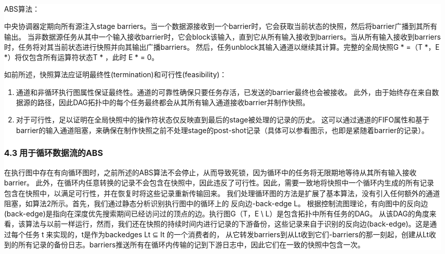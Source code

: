 ABS算法：

中央协调器定期向所有源注入stage barriers。当一个数据源接收到一个barrier时，它会获取当前状态的快照，然后将barrier广播到其所有输出。
当非数据源任务从其中一个输入接收barrier时，它会block该输入，直到它从所有输入接收到barriers。当从所有输入接收到barriers时，任务将对其当前状态进行快照并向其输出广播barriers。
然后，任务unblock其输入通道以继续其计算。完整的全局快照G * =（T *，E *）将仅包含所有运算符状态T * ，此时 E * = 0。

如前所述，快照算法应证明最终性(termination)和可行性(feasibility)：

1. 通道和非循环执行图属性保证最终性。通道的可靠性确保只要任务存活，已发送的barrier最终也会被接收。
此外，由于始终存在来自数据源的路径，因此DAG拓扑中的每个任务最终都会从其所有输入通道接收barrier并制作快照。

2. 对于可行性，足以证明在全局快照中的操作符状态仅反映直到最后的stage被处理的记录的历史。
这可以通过通道的FIFO属性和基于barrier的输入通道阻塞，来确保在制作快照之前不处理stage的post-shot记录（具体可以参看图示，也即是紧随着barrier的记录）。

### 4.3 用于循环数据流的ABS

在执行图中存在有向循环图时，之前所述的ABS算法不会停止，从而导致死锁，因为循环中的任务将无限期地等待从其所有输入接收barrier。
此外，在循环内任意转换的记录不会包含在快照中，因此违反了可行性。因此，需要一致地将快照中一个循环内生成的所有记录包含在快照中，以满足可行性，并在恢复时将这些记录重新传输回来。
我们处理循环图的方法是扩展了基本算法，没有引入任何额外的通道阻塞，如算法2所示。首先，我们通过静态分析识别执行图中的循环上的 反向边-back-edge L。
根据控制流图理论，有向图中的反向边(back-edge)是指向在深度优先搜索期间已经访问过的顶点的边。执行图G（T，E \ L）是包含拓扑中所有任务的DAG。
从该DAG的角度来看，该算法与以前一样运行，然而，我们还在快照的持续时间内进行记录的下游备份，这些记录来自于识别的反向边(back-edge)。这是通过每个任务 t 来实现的，t是作为backedges  Lt ⊆ It 的一个消费者的，
从它转发barriers到从Lt收到它们-barriers的那一刻起，创建从Lt收到的所有记录的备份日志。barriers推送所有在循环内传输的记到下游日志中，因此它们在一致的快照中包含一次。
